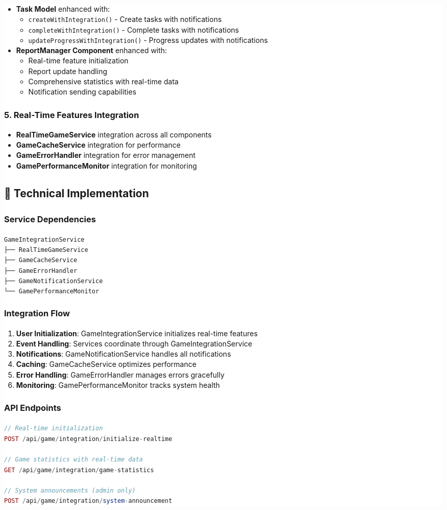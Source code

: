 - **Task Model** enhanced with:
  - `createWithIntegration()` - Create tasks with notifications
  - `completeWithIntegration()` - Complete tasks with notifications
  - `updateProgressWithIntegration()` - Progress updates with notifications
- **ReportManager Component** enhanced with:
  - Real-time feature initialization
  - Report update handling
  - Comprehensive statistics with real-time data
  - Notification sending capabilities

### 5. Real-Time Features Integration

- **RealTimeGameService** integration across all components
- **GameCacheService** integration for performance
- **GameErrorHandler** integration for error management
- **GamePerformanceMonitor** integration for monitoring

## 🔧 Technical Implementation

### Service Dependencies

```php
GameIntegrationService
├── RealTimeGameService
├── GameCacheService
├── GameErrorHandler
├── GameNotificationService
└── GamePerformanceMonitor
```

### Integration Flow

1. **User Initialization**: GameIntegrationService initializes real-time features
2. **Event Handling**: Services coordinate through GameIntegrationService
3. **Notifications**: GameNotificationService handles all notifications
4. **Caching**: GameCacheService optimizes performance
5. **Error Handling**: GameErrorHandler manages errors gracefully
6. **Monitoring**: GamePerformanceMonitor tracks system health

### API Endpoints

```php
// Real-time initialization
POST /api/game/integration/initialize-realtime

// Game statistics with real-time data
GET /api/game/integration/game-statistics

// System announcements (admin only)
POST /api/game/integration/system-announcement
```
